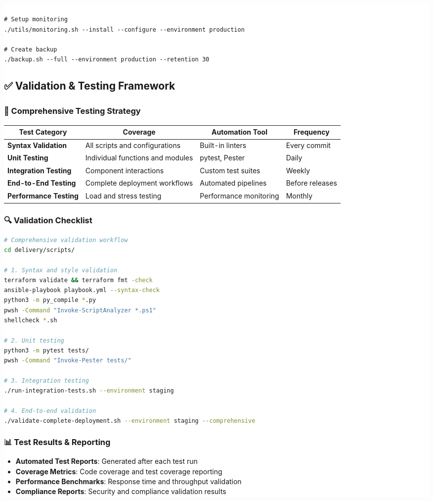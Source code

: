 ```

# Setup monitoring
./utils/monitoring.sh --install --configure --environment production

# Create backup
./backup.sh --full --environment production --retention 30
```

## ✅ **Validation & Testing Framework**

### **🧪 Comprehensive Testing Strategy**

| Test Category | Coverage | Automation Tool | Frequency |
|---------------|----------|-----------------|-----------|
| **Syntax Validation** | All scripts and configurations | Built-in linters | Every commit |
| **Unit Testing** | Individual functions and modules | pytest, Pester | Daily |
| **Integration Testing** | Component interactions | Custom test suites | Weekly |
| **End-to-End Testing** | Complete deployment workflows | Automated pipelines | Before releases |
| **Performance Testing** | Load and stress testing | Performance monitoring | Monthly |

### **🔍 Validation Checklist**
```bash
# Comprehensive validation workflow
cd delivery/scripts/

# 1. Syntax and style validation
terraform validate && terraform fmt -check
ansible-playbook playbook.yml --syntax-check
python3 -m py_compile *.py
pwsh -Command "Invoke-ScriptAnalyzer *.ps1"
shellcheck *.sh

# 2. Unit testing
python3 -m pytest tests/
pwsh -Command "Invoke-Pester tests/"

# 3. Integration testing
./run-integration-tests.sh --environment staging

# 4. End-to-end validation
./validate-complete-deployment.sh --environment staging --comprehensive
```

### **📊 Test Results & Reporting**
- **Automated Test Reports**: Generated after each test run
- **Coverage Metrics**: Code coverage and test coverage reporting
- **Performance Benchmarks**: Response time and throughput validation
- **Compliance Reports**: Security and compliance validation results
